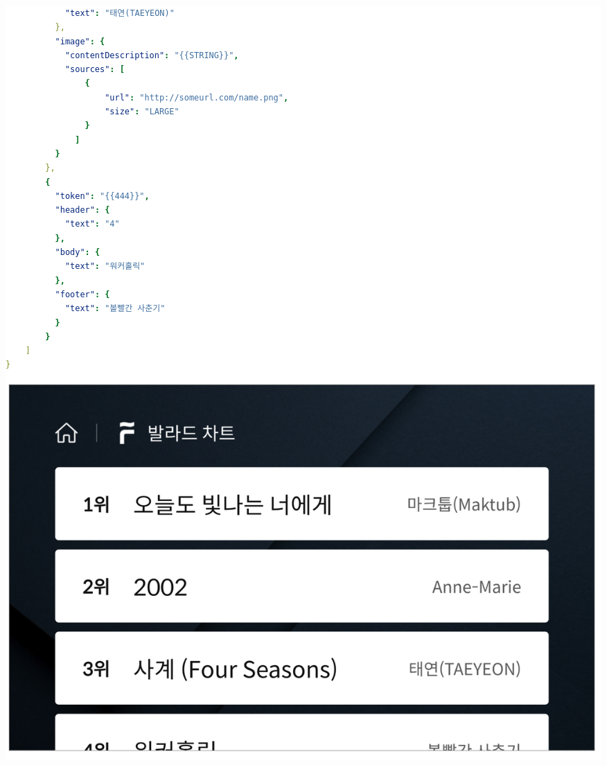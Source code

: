 ```yaml
            "text": "태연(TAEYEON)"
          },
          "image": {
            "contentDescription": "{{STRING}}",
            "sources": [
                {
                    "url": "http://someurl.com/name.png",
                    "size": "LARGE"
                }
              ]
          }
        },
        {
          "token": "{{444}}",
          "header": {
            "text": "4"
          },
          "body": {
            "text": "워커홀릭"
          },
          "footer": {
            "text": "볼빨간 사춘기"
          }
        }
    ]
}
```

![](../../../../.gitbook/assets/display-interface-33.png)
